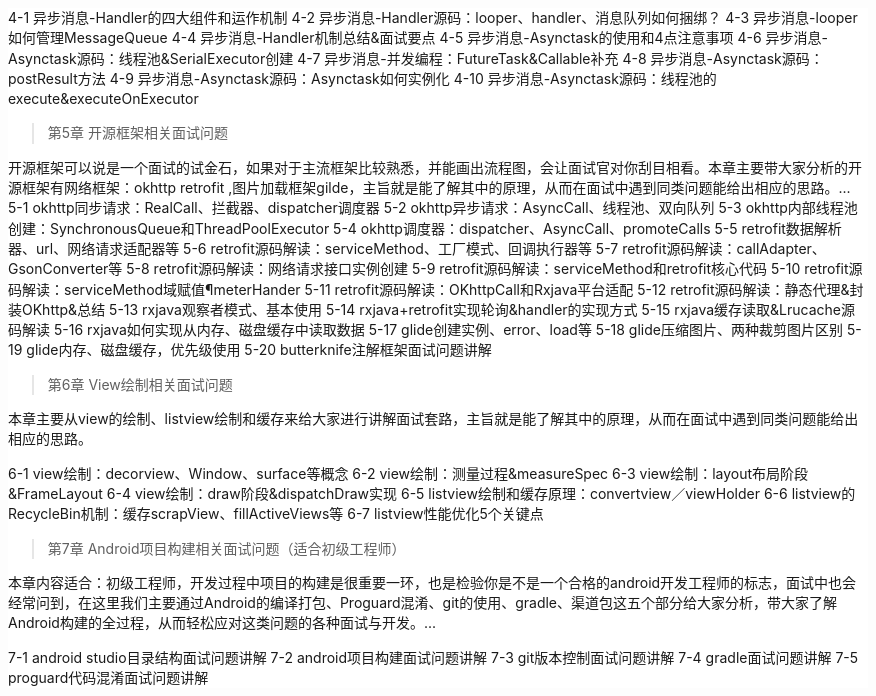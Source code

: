 4-1 异步消息-Handler的四大组件和运作机制
4-2 异步消息-Handler源码：looper、handler、消息队列如何捆绑？
4-3 异步消息-looper如何管理MessageQueue
4-4 异步消息-Handler机制总结&面试要点
4-5 异步消息-Asynctask的使用和4点注意事项
4-6 异步消息-Asynctask源码：线程池&SerialExecutor创建
4-7 异步消息-并发编程：FutureTask&Callable补充
4-8 异步消息-Asynctask源码：postResult方法
4-9 异步消息-Asynctask源码：Asynctask如何实例化
4-10 异步消息-Asynctask源码：线程池的execute&executeOnExecutor

>第5章 开源框架相关面试问题

开源框架可以说是一个面试的试金石，如果对于主流框架比较熟悉，并能画出流程图，会让面试官对你刮目相看。本章主要带大家分析的开源框架有网络框架：okhttp retrofit ,图片加载框架gilde，主旨就是能了解其中的原理，从而在面试中遇到同类问题能给出相应的思路。...
5-1 okhttp同步请求：RealCall、拦截器、dispatcher调度器
5-2 okhttp异步请求：AsyncCall、线程池、双向队列
5-3 okhttp内部线程池创建：SynchronousQueue和ThreadPoolExecutor
5-4 okhttp调度器：dispatcher、AsyncCall、promoteCalls
5-5 retrofit数据解析器、url、网络请求适配器等
5-6 retrofit源码解读：serviceMethod、工厂模式、回调执行器等
5-7 retrofit源码解读：callAdapter、GsonConverter等
5-8 retrofit源码解读：网络请求接口实例创建
5-9 retrofit源码解读：serviceMethod和retrofit核心代码
5-10 retrofit源码解读：serviceMethod域赋值¶meterHander
5-11 retrofit源码解读：OKhttpCall和Rxjava平台适配
5-12 retrofit源码解读：静态代理&封装OKhttp&总结
5-13 rxjava观察者模式、基本使用
5-14 rxjava+retrofit实现轮询&handler的实现方式
5-15 rxjava缓存读取&Lrucache源码解读
5-16 rxjava如何实现从内存、磁盘缓存中读取数据
5-17 glide创建实例、error、load等
5-18 glide压缩图片、两种裁剪图片区别
5-19 glide内存、磁盘缓存，优先级使用
5-20 butterknife注解框架面试问题讲解

>第6章 View绘制相关面试问题

本章主要从view的绘制、listview绘制和缓存来给大家进行讲解面试套路，主旨就是能了解其中的原理，从而在面试中遇到同类问题能给出相应的思路。

6-1 view绘制：decorview、Window、surface等概念
6-2 view绘制：测量过程&measureSpec
6-3 view绘制：layout布局阶段&FrameLayout
6-4 view绘制：draw阶段&dispatchDraw实现
6-5 listview绘制和缓存原理：convertview／viewHolder
6-6 listview的RecycleBin机制：缓存scrapView、fillActiveViews等
6-7 listview性能优化5个关键点

>第7章 Android项目构建相关面试问题（适合初级工程师）

本章内容适合：初级工程师，开发过程中项目的构建是很重要一环，也是检验你是不是一个合格的android开发工程师的标志，面试中也会经常问到，在这里我们主要通过Android的编译打包、Proguard混淆、git的使用、gradle、渠道包这五个部分给大家分析，带大家了解Android构建的全过程，从而轻松应对这类问题的各种面试与开发。...

7-1 android studio目录结构面试问题讲解
7-2 android项目构建面试问题讲解
7-3 git版本控制面试问题讲解
7-4 gradle面试问题讲解
7-5 proguard代码混淆面试问题讲解
